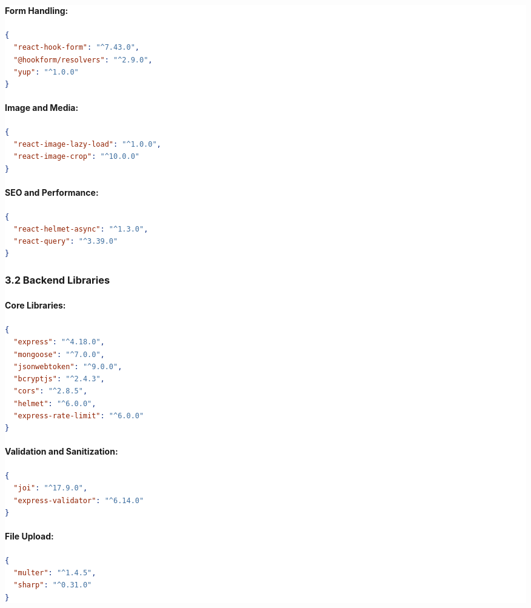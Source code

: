 #### **Form Handling:**
```json
{
  "react-hook-form": "^7.43.0",
  "@hookform/resolvers": "^2.9.0",
  "yup": "^1.0.0"
}
```

#### **Image and Media:**
```json
{
  "react-image-lazy-load": "^1.0.0",
  "react-image-crop": "^10.0.0"
}
```

#### **SEO and Performance:**
```json
{
  "react-helmet-async": "^1.3.0",
  "react-query": "^3.39.0"
}
```

### 3.2 Backend Libraries

#### **Core Libraries:**
```json
{
  "express": "^4.18.0",
  "mongoose": "^7.0.0",
  "jsonwebtoken": "^9.0.0",
  "bcryptjs": "^2.4.3",
  "cors": "^2.8.5",
  "helmet": "^6.0.0",
  "express-rate-limit": "^6.0.0"
}
```

#### **Validation and Sanitization:**
```json
{
  "joi": "^17.9.0",
  "express-validator": "^6.14.0"
}
```

#### **File Upload:**
```json
{
  "multer": "^1.4.5",
  "sharp": "^0.31.0"
}
```
